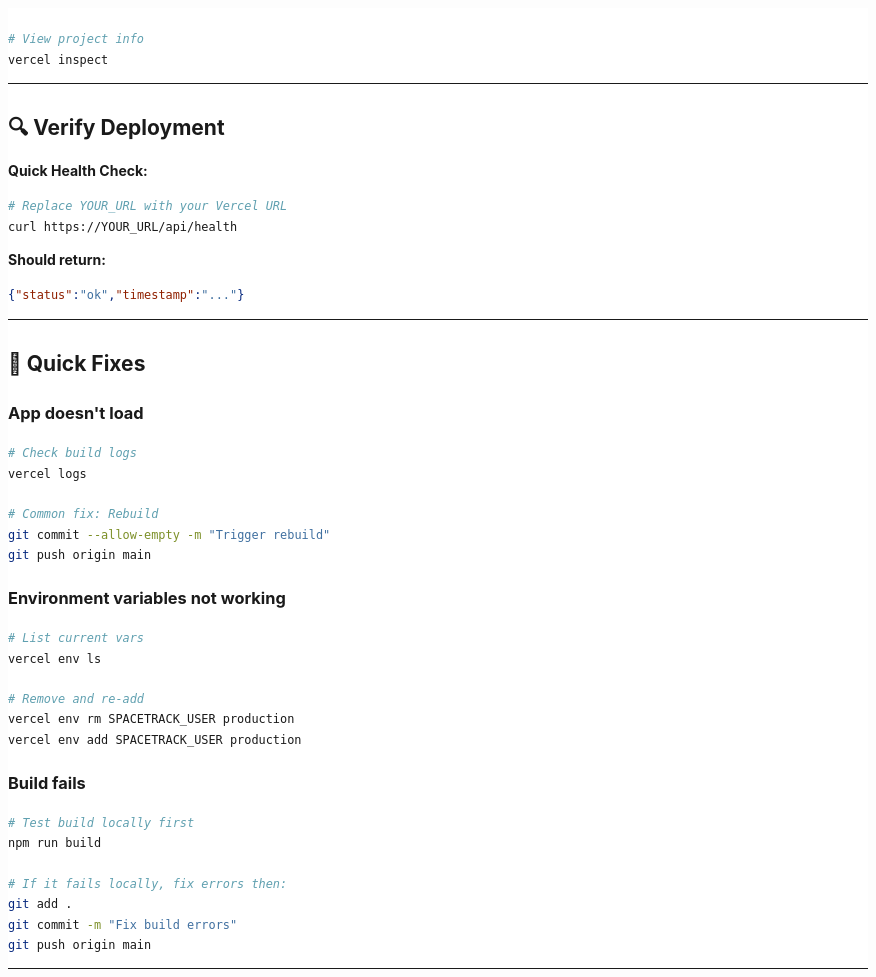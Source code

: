 ```bash

# View project info
vercel inspect
```

---

## 🔍 Verify Deployment

**Quick Health Check:**
```bash
# Replace YOUR_URL with your Vercel URL
curl https://YOUR_URL/api/health
```

**Should return:**
```json
{"status":"ok","timestamp":"..."}
```

---

## 🐛 Quick Fixes

### App doesn't load
```bash
# Check build logs
vercel logs

# Common fix: Rebuild
git commit --allow-empty -m "Trigger rebuild"
git push origin main
```

### Environment variables not working
```bash
# List current vars
vercel env ls

# Remove and re-add
vercel env rm SPACETRACK_USER production
vercel env add SPACETRACK_USER production
```

### Build fails
```bash
# Test build locally first
npm run build

# If it fails locally, fix errors then:
git add .
git commit -m "Fix build errors"
git push origin main
```

---